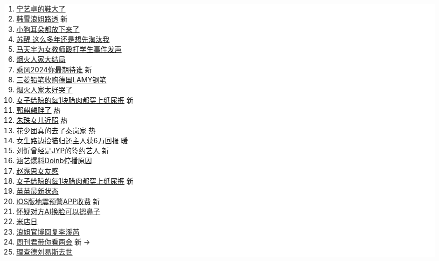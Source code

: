 1. [宁艺卓的鞋大了](https://s.weibo.com//weibo?q=%23%E5%AE%81%E8%89%BA%E5%8D%93%E7%9A%84%E9%9E%8B%E5%A4%A7%E4%BA%86%23&t=31&band_rank=41&Refer=top)
1. [韩雪浪姐路透](https://s.weibo.com//weibo?q=%23%E9%9F%A9%E9%9B%AA%E6%B5%AA%E5%A7%90%E8%B7%AF%E9%80%8F%23&t=31&band_rank=42&Refer=top)
   新
1. [小狗耳朵都放下来了](https://s.weibo.com//weibo?q=%E5%B0%8F%E7%8B%97%E8%80%B3%E6%9C%B5%E9%83%BD%E6%94%BE%E4%B8%8B%E6%9D%A5%E4%BA%86&t=31&band_rank=43&Refer=top)
1. [苏醒 这么多年还是想先淘汰我](https://s.weibo.com//weibo?q=%E8%8B%8F%E9%86%92%20%E8%BF%99%E4%B9%88%E5%A4%9A%E5%B9%B4%E8%BF%98%E6%98%AF%E6%83%B3%E5%85%88%E6%B7%98%E6%B1%B0%E6%88%91&t=31&band_rank=44&Refer=top)
1. [马天宇为女教师殴打学生事件发声](https://s.weibo.com//weibo?q=%23%E9%A9%AC%E5%A4%A9%E5%AE%87%E4%B8%BA%E5%A5%B3%E6%95%99%E5%B8%88%E6%AE%B4%E6%89%93%E5%AD%A6%E7%94%9F%E4%BA%8B%E4%BB%B6%E5%8F%91%E5%A3%B0%23&t=31&band_rank=45&Refer=top)
1. [烟火人家大结局](https://s.weibo.com//weibo?q=%E7%83%9F%E7%81%AB%E4%BA%BA%E5%AE%B6%E5%A4%A7%E7%BB%93%E5%B1%80&t=31&band_rank=46&Refer=top)
1. [乘风2024你最期待谁](https://s.weibo.com//weibo?q=%E4%B9%98%E9%A3%8E2024%E4%BD%A0%E6%9C%80%E6%9C%9F%E5%BE%85%E8%B0%81&t=31&band_rank=47&Refer=top)
   新
1. [三菱铅笔收购德国LAMY钢笔](https://s.weibo.com//weibo?q=%23%E4%B8%89%E8%8F%B1%E9%93%85%E7%AC%94%E6%94%B6%E8%B4%AD%E5%BE%B7%E5%9B%BDLAMY%E9%92%A2%E7%AC%94%23&t=31&band_rank=48&Refer=top)
1. [烟火人家太好哭了](https://s.weibo.com//weibo?q=%E7%83%9F%E7%81%AB%E4%BA%BA%E5%AE%B6%E5%A4%AA%E5%A5%BD%E5%93%AD%E4%BA%86&t=31&band_rank=49&Refer=top)
1. [女子给晾的每1块腊肉都穿上纸尿裤](https://s.weibo.com//weibo?q=%23%E5%A5%B3%E5%AD%90%E7%BB%99%E6%99%BE%E7%9A%84%E6%AF%8F1%E5%9D%97%E8%85%8A%E8%82%89%E9%83%BD%E7%A9%BF%E4%B8%8A%E7%BA%B8%E5%B0%BF%E8%A3%A4%23&t=31&band_rank=50&Refer=top)
   新
1. [郭麒麟胖了](https://s.weibo.com//weibo?q=%23%E9%83%AD%E9%BA%92%E9%BA%9F%E8%83%96%E4%BA%86%23&t=31&band_rank=7&Refer=top)
   热
1. [朱珠女儿近照](https://s.weibo.com//weibo?q=%23%E6%9C%B1%E7%8F%A0%E5%A5%B3%E5%84%BF%E8%BF%91%E7%85%A7%23&t=31&band_rank=8&Refer=top)
   热
1. [花少团真的去了秦岚家](https://s.weibo.com//weibo?q=%23%E8%8A%B1%E5%B0%91%E5%9B%A2%E7%9C%9F%E7%9A%84%E5%8E%BB%E4%BA%86%E7%A7%A6%E5%B2%9A%E5%AE%B6%23&t=31&band_rank=9&Refer=top)
   热
1. [女生路边捡猫归还主人获6万回报](https://s.weibo.com//weibo?q=%23%E5%A5%B3%E7%94%9F%E8%B7%AF%E8%BE%B9%E6%8D%A1%E7%8C%AB%E5%BD%92%E8%BF%98%E4%B8%BB%E4%BA%BA%E8%8E%B76%E4%B8%87%E5%9B%9E%E6%8A%A5%23&t=31&band_rank=15&Refer=top)
   暖
1. [刘忻曾经是JYP的签约艺人](https://s.weibo.com//weibo?q=%23%E5%88%98%E5%BF%BB%E6%9B%BE%E7%BB%8F%E6%98%AFJYP%E7%9A%84%E7%AD%BE%E7%BA%A6%E8%89%BA%E4%BA%BA%23&t=31&band_rank=17&Refer=top)
   新
1. [涵艺爆料Doinb停播原因](https://s.weibo.com//weibo?q=%23%E6%B6%B5%E8%89%BA%E7%88%86%E6%96%99Doinb%E5%81%9C%E6%92%AD%E5%8E%9F%E5%9B%A0%23&t=31&band_rank=18&Refer=top)
1. [赵露思女友感](https://s.weibo.com//weibo?q=%23%E8%B5%B5%E9%9C%B2%E6%80%9D%E5%A5%B3%E5%8F%8B%E6%84%9F%23&t=31&band_rank=20&Refer=top)
1. [女子给晾的每1块腊肉都穿上纸尿裤](https://s.weibo.com//weibo?q=%23%E5%A5%B3%E5%AD%90%E7%BB%99%E6%99%BE%E7%9A%84%E6%AF%8F1%E5%9D%97%E8%85%8A%E8%82%89%E9%83%BD%E7%A9%BF%E4%B8%8A%E7%BA%B8%E5%B0%BF%E8%A3%A4%23&t=31&band_rank=24&Refer=top)
   新
1. [苗苗最新状态](https://s.weibo.com//weibo?q=%E8%8B%97%E8%8B%97%E6%9C%80%E6%96%B0%E7%8A%B6%E6%80%81&t=31&band_rank=25&Refer=top)
1. [iOS版地震预警APP收费](https://s.weibo.com//weibo?q=%23iOS%E7%89%88%E5%9C%B0%E9%9C%87%E9%A2%84%E8%AD%A6APP%E6%94%B6%E8%B4%B9%23&t=31&band_rank=26&Refer=top)
   新
1. [怀疑对方AI换脸可以摁鼻子](https://s.weibo.com//weibo?q=%23%E6%80%80%E7%96%91%E5%AF%B9%E6%96%B9AI%E6%8D%A2%E8%84%B8%E5%8F%AF%E4%BB%A5%E6%91%81%E9%BC%BB%E5%AD%90%23&t=31&band_rank=27&Refer=top)
1. [米店日](https://s.weibo.com//weibo?q=%E7%B1%B3%E5%BA%97%E6%97%A5&t=31&band_rank=28&Refer=top)
1. [浪姐官博回复李溪芮](https://s.weibo.com//weibo?q=%23%E6%B5%AA%E5%A7%90%E5%AE%98%E5%8D%9A%E5%9B%9E%E5%A4%8D%E6%9D%8E%E6%BA%AA%E8%8A%AE%23&t=31&band_rank=29&Refer=top)
1. [周刊君带你看两会](https://s.weibo.com//weibo?q=%23%E5%91%A8%E5%88%8A%E5%90%9B%E5%B8%A6%E4%BD%A0%E7%9C%8B%E4%B8%A4%E4%BC%9A%23&t=31&band_rank=30&Refer=top)
   新 ->
1. [理查德刘易斯去世](https://s.weibo.com//weibo?q=%23%E7%90%86%E6%9F%A5%E5%BE%B7%E5%88%98%E6%98%93%E6%96%AF%E5%8E%BB%E4%B8%96%23&t=31&band_rank=32&Refer=top)
